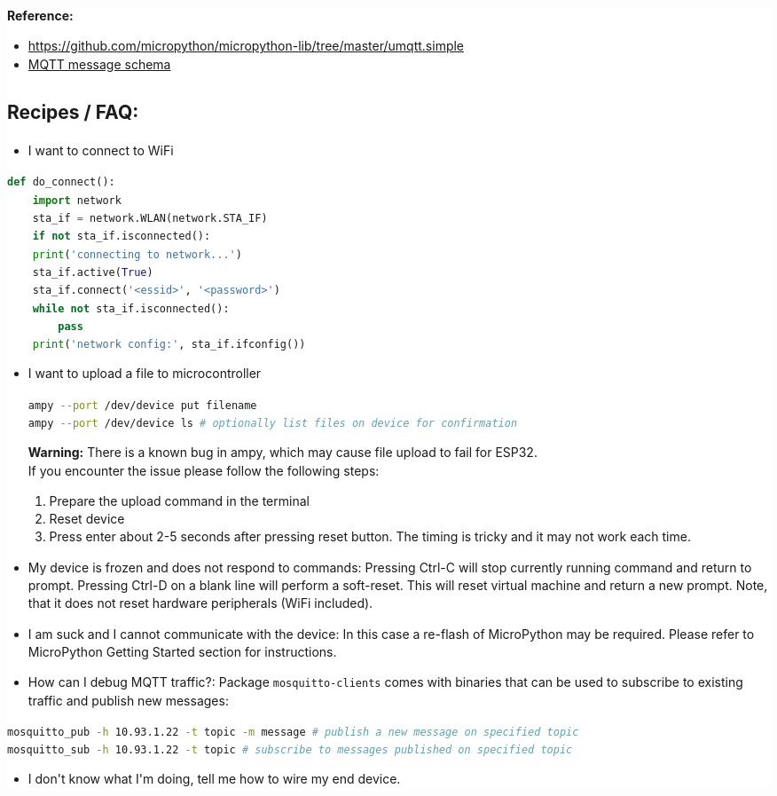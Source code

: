 **Reference:**
- https://github.com/micropython/micropython-lib/tree/master/umqtt.simple
- [MQTT message schema](MQTT_SCHEMA.yaml)


## Recipes / FAQ:
- I want to connect to WiFi

```python
def do_connect():
    import network
    sta_if = network.WLAN(network.STA_IF)
    if not sta_if.isconnected():
	print('connecting to network...')
	sta_if.active(True)
	sta_if.connect('<essid>', '<password>')
	while not sta_if.isconnected():
	    pass
    print('network config:', sta_if.ifconfig())
```

- I want to upload a file to microcontroller

    ```bash
    ampy --port /dev/device put filename
    ampy --port /dev/device ls # optionally list files on device for confirmation
    ```
    **Warning:**
    There is a known bug in ampy, which may cause file upload to fail for ESP32.  
    If you encounter the issue please follow the following steps:

    1. Prepare the upload command in the terminal
    2. Reset device
    3. Press enter about 2-5 seconds after pressing reset button. The timing is tricky and it may not work each time.

- My device is frozen and does not respond to commands:
Pressing Ctrl-C will stop currently running command and return to prompt.
Pressing Ctrl-D on a blank line will perform a soft-reset.
This will reset virtual machine and return a new prompt.
Note, that it does not reset hardware peripherals (WiFi included).

- I am suck and I cannot communicate with the device:
In this case a re-flash of MicroPython may be required.
Please refer to MicroPython Getting Started section for instructions.

- How can I debug MQTT traffic?:
Package `mosquitto-clients`  comes with binaries that can be used to subscribe to existing traffic and publish new messages:

```bash
mosquitto_pub -h 10.93.1.22 -t topic -m message # publish a new message on specified topic
mosquitto_sub -h 10.93.1.22 -t topic # subscribe to messages published on specified topic
```

- I don't know what I'm doing, tell me how to wire my end device.

